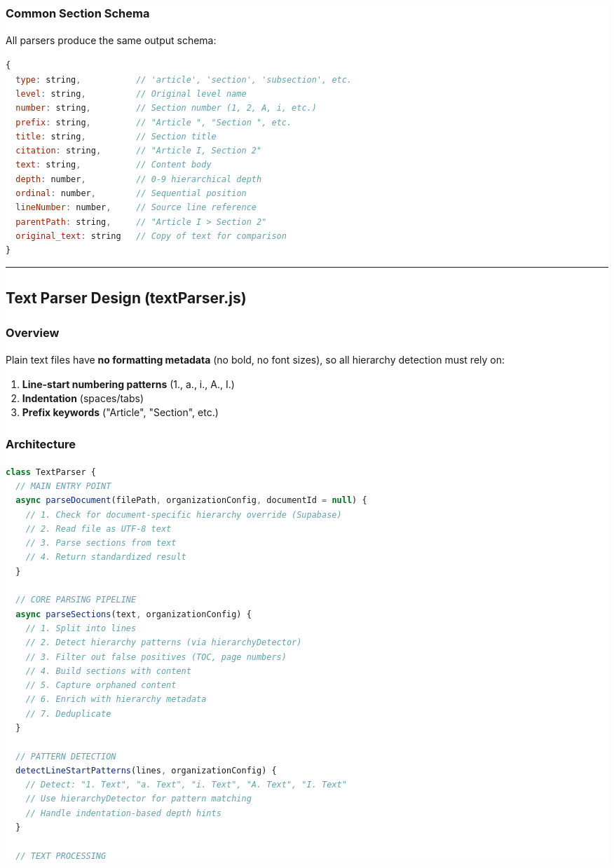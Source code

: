 ### Common Section Schema

All parsers produce the same output schema:

```javascript
{
  type: string,           // 'article', 'section', 'subsection', etc.
  level: string,          // Original level name
  number: string,         // Section number (1, 2, A, i, etc.)
  prefix: string,         // "Article ", "Section ", etc.
  title: string,          // Section title
  citation: string,       // "Article I, Section 2"
  text: string,           // Content body
  depth: number,          // 0-9 hierarchical depth
  ordinal: number,        // Sequential position
  lineNumber: number,     // Source line reference
  parentPath: string,     // "Article I > Section 2"
  original_text: string   // Copy of text for comparison
}
```

---

## Text Parser Design (textParser.js)

### Overview

Plain text files have **no formatting metadata** (no bold, no font sizes), so all hierarchy detection must rely on:
1. **Line-start numbering patterns** (1., a., i., A., I.)
2. **Indentation** (spaces/tabs)
3. **Prefix keywords** ("Article", "Section", etc.)

### Architecture

```javascript
class TextParser {
  // MAIN ENTRY POINT
  async parseDocument(filePath, organizationConfig, documentId = null) {
    // 1. Check for document-specific hierarchy override (Supabase)
    // 2. Read file as UTF-8 text
    // 3. Parse sections from text
    // 4. Return standardized result
  }

  // CORE PARSING PIPELINE
  async parseSections(text, organizationConfig) {
    // 1. Split into lines
    // 2. Detect hierarchy patterns (via hierarchyDetector)
    // 3. Filter out false positives (TOC, page numbers)
    // 4. Build sections with content
    // 5. Capture orphaned content
    // 6. Enrich with hierarchy metadata
    // 7. Deduplicate
  }

  // PATTERN DETECTION
  detectLineStartPatterns(lines, organizationConfig) {
    // Detect: "1. Text", "a. Text", "i. Text", "A. Text", "I. Text"
    // Use hierarchyDetector for pattern matching
    // Handle indentation-based depth hints
  }

  // TEXT PROCESSING
```